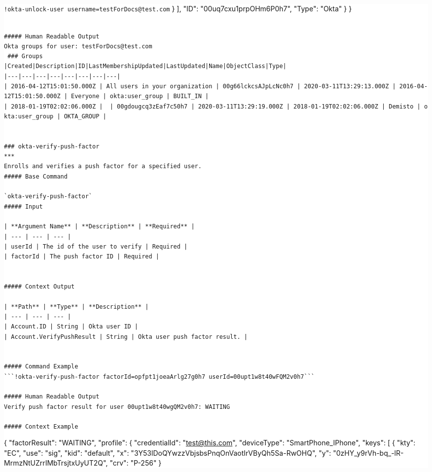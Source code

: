 `````!okta-unlock-user username=testForDocs@test.com`````
            }
        ],
        "ID": "00uq7cxu1prpOHm6P0h7",
        "Type": "Okta"
    }
}
```

##### Human Readable Output
Okta groups for user: testForDocs@test.com
 ### Groups
|Created|Description|ID|LastMembershipUpdated|LastUpdated|Name|ObjectClass|Type|
|---|---|---|---|---|---|---|---|
| 2016-04-12T15:01:50.000Z | All users in your organization | 00g66lckcsAJpLcNc0h7 | 2020-03-11T13:29:13.000Z | 2016-04-12T15:01:50.000Z | Everyone | okta:user_group | BUILT_IN |
| 2018-01-19T02:02:06.000Z |  | 00gdougcq3zEaf7c50h7 | 2020-03-11T13:29:19.000Z | 2018-01-19T02:02:06.000Z | Demisto | okta:user_group | OKTA_GROUP |


### okta-verify-push-factor
***
Enrolls and verifies a push factor for a specified user.
##### Base Command

`okta-verify-push-factor`
##### Input

| **Argument Name** | **Description** | **Required** |
| --- | --- | --- |
| userId | The id of the user to verify | Required | 
| factorId | The push factor ID | Required | 


##### Context Output

| **Path** | **Type** | **Description** |
| --- | --- | --- |
| Account.ID | String | Okta user ID | 
| Account.VerifyPushResult | String | Okta user push factor result. | 


##### Command Example
```!okta-verify-push-factor factorId=opfpt1joeaArlg27g0h7 userId=00upt1w8t40wFQM2v0h7```

##### Human Readable Output
Verify push factor result for user 00upt1w8t40wgQM2v0h7: WAITING

##### Context Example
```
{
    "factorResult": "WAITING",
    "profile": {
        "credentialId": "test@this.com",
        "deviceType": "SmartPhone_IPhone",
        "keys": [
            {
                "kty": "EC",
                "use": "sig",
                "kid": "default",
                "x": "3Y53lDoQYwzzVbjsbsPnqOnVaotIrVByQh5Sa-RwOHQ",
                "y": "0zHY_y9rVh-bq_-lR-MrmzNtUZrrIMbTrsjtxUyUT2Q",
                "crv": "P-256"
            }
`````